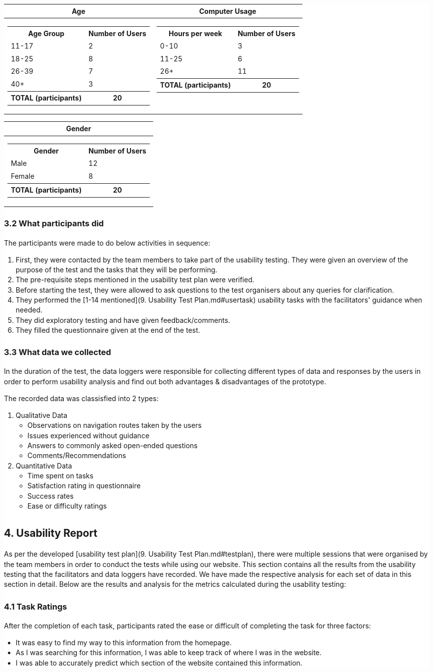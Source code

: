 
|Age|Computer Usage|
|--|--|
|<table> <tr><th>Age Group</th><th>Number of Users</th></tr><tr><td>11-17</td><td>2</td></tr><tr><td>18-25</td><td>8</td></tr><tr><td>26-39</td><td>7</td></tr><tr><td>40+</td><td>3</td></tr><tr><th>TOTAL (participants)</th><th>20</th></tr></table> | <table> <tr><th>Hours per week</th><th>Number of Users</th></tr><tr><td>0-10</td><td>3</td></tr><tr><td>11-25</td><td>6</td></tr><tr><td>26+</td><td>11</td></tr><tr><th>TOTAL (participants)</th><th>20</th></tr> </table> |

|Gender|
|--|
|<table> <tr><th>Gender</th><th>Number of Users</th></tr><tr><td>Male</td><td>12</td></tr><tr><td>Female</td><td>8</td></tr><tr><th>TOTAL (participants)</th><th>20</th></tr></table> |


### 3.2 What participants did
The participants were made to do below activities in sequence: 
1. First, they were contacted by the team members to take part of the usability testing. They were given an overview of the purpose of the test and the tasks that they will be performing. 
2. The pre-requisite steps mentioned in the usability test plan were verified. 
3. Before starting the test, they were allowed to ask questions to the test organisers about any queries for clarification. 
4. They performed the [1-14 mentioned](9. Usability Test Plan.md#usertask) usability tasks with the facilitators' guidance when needed. 
5. They did exploratory testing and have given feedback/comments.
6. They filled the questionnaire given at the end of the test.


### 3.3 What data we collected
In the duration of the test, the data loggers were responsible for collecting different types of data and responses by the users in order to perform usability analysis and find out both advantages & disadvantages of the prototype. 

The recorded data was classisfied into 2 types: 
1. Qualitative Data
    - Observations on navigation routes taken by the users
    - Issues experienced without guidance
    - Answers to commonly asked open-ended questions
    - Comments/Recommendations
2.  Quantitative Data
    - Time spent on tasks
    - Satisfaction rating in questionnaire
    - Success rates
    - Ease or difficulty ratings


## 4. Usability Report <a name="report"></a>
As per the developed [usability test plan](9. Usability Test Plan.md#testplan), there were multiple sessions that were organised by the team members in order to conduct the tests while using our website. This section contains all the results from the usability testing that the facilitators and data loggers have recorded. We have made the respective analysis for each set of data in this section in detail. Below are the results and analysis for the metrics calculated during the usability testing: 


### 4.1 Task Ratings 

After the completion of each task, participants rated the ease or difficult of completing the task for three factors:
- It was easy to find my way to this information from the homepage.
- As I was searching for this information, I was able to keep track of where I was in the website.
- I was able to accurately predict which section of the website contained this information.
